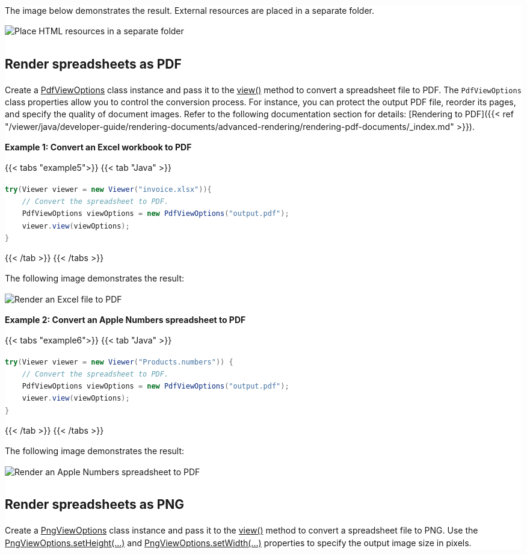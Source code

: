 The image below demonstrates the result. External resources are placed in a separate folder.

![Place HTML resources in a separate folder](/viewer/java/images/rendering-basics/render-spreadsheets/render-excel-to-html-external-resources.png)

## Render spreadsheets as PDF

Create a [PdfViewOptions](https://apireference.groupdocs.com/viewer/java/com.groupdocs.viewer.options/PdfViewOptions) class instance and pass it to the [view()](https://apireference.groupdocs.com/viewer/java/com.groupdocs.viewer/Viewer#view(com.groupdocs.viewer.options.ViewOptions)) method to convert a spreadsheet file to PDF. The `PdfViewOptions` class properties allow you to control the conversion process. For instance, you can protect the output PDF file, reorder its pages, and specify the quality of document images. Refer to the following documentation section for details: [Rendering to PDF]({{< ref "/viewer/java/developer-guide/rendering-documents/advanced-rendering/rendering-pdf-documents/_index.md" >}}).

**Example  1: Convert an Excel workbook to PDF**

{{< tabs "example5">}}
{{< tab "Java" >}}
```java
try(Viewer viewer = new Viewer("invoice.xlsx")){
    // Convert the spreadsheet to PDF.
    PdfViewOptions viewOptions = new PdfViewOptions("output.pdf");
    viewer.view(viewOptions);
}
```
{{< /tab >}}
{{< /tabs >}}

The following image demonstrates the result:

![Render an Excel file to PDF](/viewer/java/images/rendering-basics/render-spreadsheets/render-excel-to-pdf.png)

**Example  2: Convert an Apple Numbers spreadsheet to PDF**

{{< tabs "example6">}}
{{< tab "Java" >}}
```java
try(Viewer viewer = new Viewer("Products.numbers")) {
    // Convert the spreadsheet to PDF.
    PdfViewOptions viewOptions = new PdfViewOptions("output.pdf");
    viewer.view(viewOptions);
}
```
{{< /tab >}}
{{< /tabs >}}

The following image demonstrates the result:

![Render an Apple Numbers spreadsheet to PDF](/viewer/java/images/rendering-basics/render-spreadsheets/render-apple-numbers-to-pdf.png)

## Render spreadsheets as PNG

Create a [PngViewOptions](https://apireference.groupdocs.com/viewer/java/com.groupdocs.viewer.options/PngViewOptions) class instance and pass it to the [view()](https://apireference.groupdocs.com/viewer/java/com.groupdocs.viewer/Viewer#view(com.groupdocs.viewer.options.ViewOptions)) method to convert a spreadsheet file to PNG. Use the [PngViewOptions.setHeight(...)](https://apireference.groupdocs.com/viewer/java/com.groupdocs.viewer.options/PngViewOptions#setHeight(int)) and [PngViewOptions.setWidth(...)](https://apireference.groupdocs.com/viewer/java/com.groupdocs.viewer.options/PngViewOptions#setWidth(int)) properties to specify the output image size in pixels.
